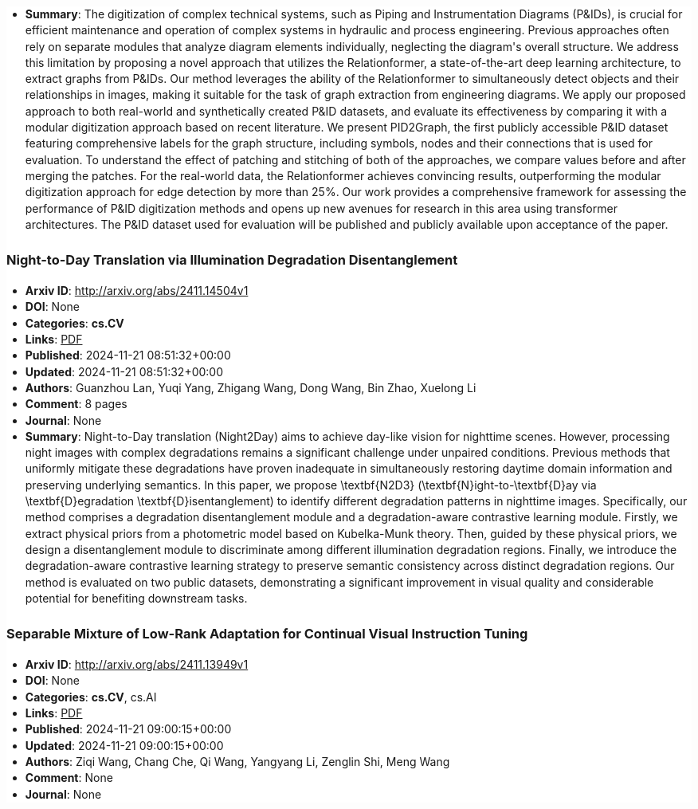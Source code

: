 - **Summary**: The digitization of complex technical systems, such as Piping and Instrumentation Diagrams (P&IDs), is crucial for efficient maintenance and operation of complex systems in hydraulic and process engineering. Previous approaches often rely on separate modules that analyze diagram elements individually, neglecting the diagram's overall structure. We address this limitation by proposing a novel approach that utilizes the Relationformer, a state-of-the-art deep learning architecture, to extract graphs from P&IDs. Our method leverages the ability of the Relationformer to simultaneously detect objects and their relationships in images, making it suitable for the task of graph extraction from engineering diagrams. We apply our proposed approach to both real-world and synthetically created P&ID datasets, and evaluate its effectiveness by comparing it with a modular digitization approach based on recent literature. We present PID2Graph, the first publicly accessible P&ID dataset featuring comprehensive labels for the graph structure, including symbols, nodes and their connections that is used for evaluation. To understand the effect of patching and stitching of both of the approaches, we compare values before and after merging the patches. For the real-world data, the Relationformer achieves convincing results, outperforming the modular digitization approach for edge detection by more than 25%. Our work provides a comprehensive framework for assessing the performance of P&ID digitization methods and opens up new avenues for research in this area using transformer architectures. The P&ID dataset used for evaluation will be published and publicly available upon acceptance of the paper.



### Night-to-Day Translation via Illumination Degradation Disentanglement
- **Arxiv ID**: http://arxiv.org/abs/2411.14504v1
- **DOI**: None
- **Categories**: **cs.CV**
- **Links**: [PDF](http://arxiv.org/pdf/2411.14504v1)
- **Published**: 2024-11-21 08:51:32+00:00
- **Updated**: 2024-11-21 08:51:32+00:00
- **Authors**: Guanzhou Lan, Yuqi Yang, Zhigang Wang, Dong Wang, Bin Zhao, Xuelong Li
- **Comment**: 8 pages
- **Journal**: None
- **Summary**: Night-to-Day translation (Night2Day) aims to achieve day-like vision for nighttime scenes. However, processing night images with complex degradations remains a significant challenge under unpaired conditions. Previous methods that uniformly mitigate these degradations have proven inadequate in simultaneously restoring daytime domain information and preserving underlying semantics. In this paper, we propose \textbf{N2D3} (\textbf{N}ight-to-\textbf{D}ay via \textbf{D}egradation \textbf{D}isentanglement) to identify different degradation patterns in nighttime images. Specifically, our method comprises a degradation disentanglement module and a degradation-aware contrastive learning module. Firstly, we extract physical priors from a photometric model based on Kubelka-Munk theory. Then, guided by these physical priors, we design a disentanglement module to discriminate among different illumination degradation regions. Finally, we introduce the degradation-aware contrastive learning strategy to preserve semantic consistency across distinct degradation regions. Our method is evaluated on two public datasets, demonstrating a significant improvement in visual quality and considerable potential for benefiting downstream tasks.



### Separable Mixture of Low-Rank Adaptation for Continual Visual Instruction Tuning
- **Arxiv ID**: http://arxiv.org/abs/2411.13949v1
- **DOI**: None
- **Categories**: **cs.CV**, cs.AI
- **Links**: [PDF](http://arxiv.org/pdf/2411.13949v1)
- **Published**: 2024-11-21 09:00:15+00:00
- **Updated**: 2024-11-21 09:00:15+00:00
- **Authors**: Ziqi Wang, Chang Che, Qi Wang, Yangyang Li, Zenglin Shi, Meng Wang
- **Comment**: None
- **Journal**: None